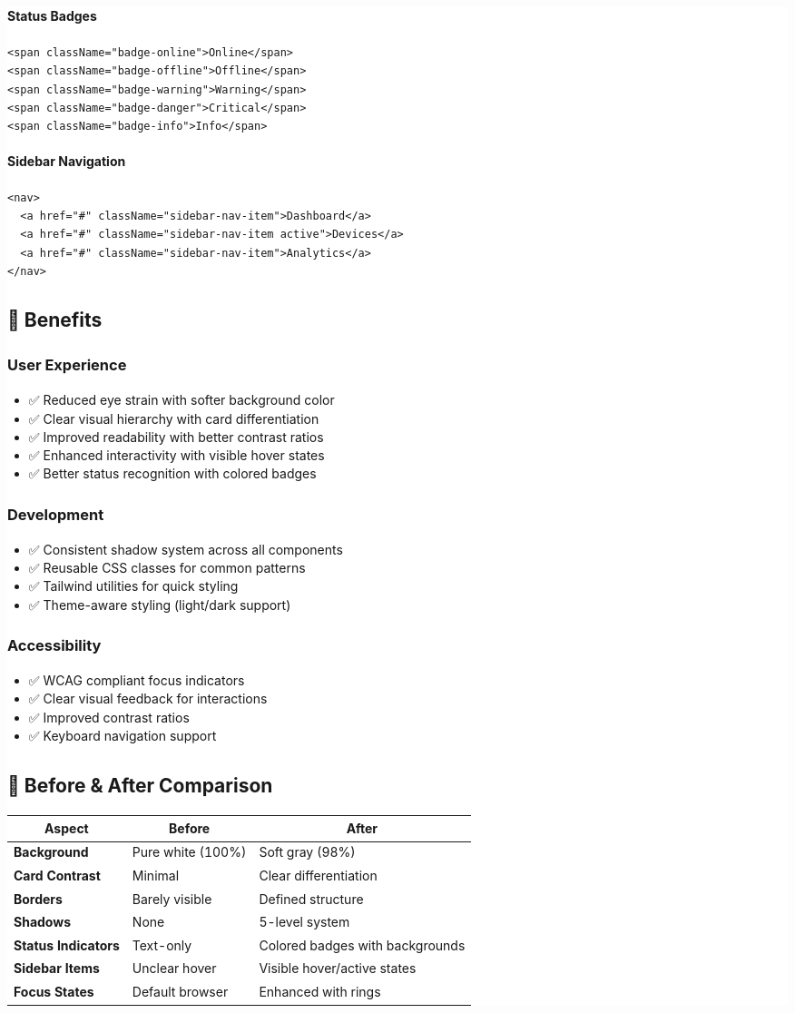 #### Status Badges
```tsx
<span className="badge-online">Online</span>
<span className="badge-offline">Offline</span>
<span className="badge-warning">Warning</span>
<span className="badge-danger">Critical</span>
<span className="badge-info">Info</span>
```

#### Sidebar Navigation
```tsx
<nav>
  <a href="#" className="sidebar-nav-item">Dashboard</a>
  <a href="#" className="sidebar-nav-item active">Devices</a>
  <a href="#" className="sidebar-nav-item">Analytics</a>
</nav>
```

## 🎯 Benefits

### User Experience
- ✅ Reduced eye strain with softer background color
- ✅ Clear visual hierarchy with card differentiation
- ✅ Improved readability with better contrast ratios
- ✅ Enhanced interactivity with visible hover states
- ✅ Better status recognition with colored badges

### Development
- ✅ Consistent shadow system across all components
- ✅ Reusable CSS classes for common patterns
- ✅ Tailwind utilities for quick styling
- ✅ Theme-aware styling (light/dark support)

### Accessibility
- ✅ WCAG compliant focus indicators
- ✅ Clear visual feedback for interactions
- ✅ Improved contrast ratios
- ✅ Keyboard navigation support

## 🔄 Before & After Comparison

| Aspect | Before | After |
|--------|--------|-------|
| **Background** | Pure white (100%) | Soft gray (98%) |
| **Card Contrast** | Minimal | Clear differentiation |
| **Borders** | Barely visible | Defined structure |
| **Shadows** | None | 5-level system |
| **Status Indicators** | Text-only | Colored badges with backgrounds |
| **Sidebar Items** | Unclear hover | Visible hover/active states |
| **Focus States** | Default browser | Enhanced with rings |

